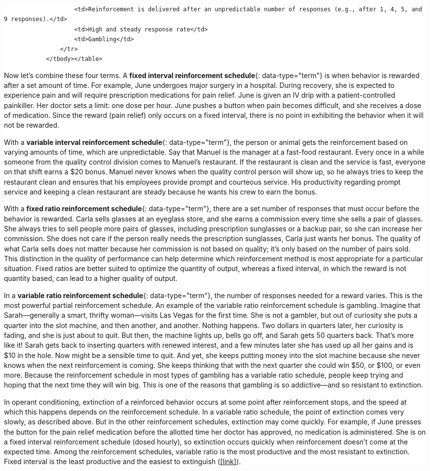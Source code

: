                         <td>Reinforcement is delivered after an unpredictable number of responses (e.g., after 1, 4, 5, and 9 responses).</td>
                        <td>High and steady response rate</td>
                        <td>Gambling</td>
                    </tr>
                </tbody></table>

Now let’s combine these four terms. A **fixed interval reinforcement schedule**{: data-type="term"} is when behavior is rewarded after a set amount of time. For example, June undergoes major surgery in a hospital. During recovery, she is expected to experience pain and will require prescription medications for pain relief. June is given an IV drip with a patient-controlled painkiller. Her doctor sets a limit: one dose per hour. June pushes a button when pain becomes difficult, and she receives a dose of medication. Since the reward (pain relief) only occurs on a fixed interval, there is no point in exhibiting the behavior when it will not be rewarded.

With a **variable interval reinforcement schedule**{: data-type="term"}, the person or animal gets the reinforcement based on varying amounts of time, which are unpredictable. Say that Manuel is the manager at a fast-food restaurant. Every once in a while someone from the quality control division comes to Manuel’s restaurant. If the restaurant is clean and the service is fast, everyone on that shift earns a $20 bonus. Manuel never knows when the quality control person will show up, so he always tries to keep the restaurant clean and ensures that his employees provide prompt and courteous service. His productivity regarding prompt service and keeping a clean restaurant are steady because he wants his crew to earn the bonus.

With a **fixed ratio reinforcement schedule**{: data-type="term"}, there are a set number of responses that must occur before the behavior is rewarded. Carla sells glasses at an eyeglass store, and she earns a commission every time she sells a pair of glasses. She always tries to sell people more pairs of glasses, including prescription sunglasses or a backup pair, so she can increase her commission. She does not care if the person really needs the prescription sunglasses, Carla just wants her bonus. The quality of what Carla sells does not matter because her commission is not based on quality; it’s only based on the number of pairs sold. This distinction in the quality of performance can help determine which reinforcement method is most appropriate for a particular situation. Fixed ratios are better suited to optimize the quantity of output, whereas a fixed interval, in which the reward is not quantity based, can lead to a higher quality of output.

In a **variable ratio reinforcement schedule**{: data-type="term"}, the number of responses needed for a reward varies. This is the most powerful partial reinforcement schedule. An example of the variable ratio reinforcement schedule is gambling. Imagine that Sarah—generally a smart, thrifty woman—visits Las Vegas for the first time. She is not a gambler, but out of curiosity she puts a quarter into the slot machine, and then another, and another. Nothing happens. Two dollars in quarters later, her curiosity is fading, and she is just about to quit. But then, the machine lights up, bells go off, and Sarah gets 50 quarters back. That’s more like it! Sarah gets back to inserting quarters with renewed interest, and a few minutes later she has used up all her gains and is $10 in the hole. Now might be a sensible time to quit. And yet, she keeps putting money into the slot machine because she never knows when the next reinforcement is coming. She keeps thinking that with the next quarter she could win $50, or $100, or even more. Because the reinforcement schedule in most types of gambling has a variable ratio schedule, people keep trying and hoping that the next time they will win big. This is one of the reasons that gambling is so addictive—and so resistant to extinction.

In operant conditioning, extinction of a reinforced behavior occurs at some point after reinforcement stops, and the speed at which this happens depends on the reinforcement schedule. In a variable ratio schedule, the point of extinction comes very slowly, as described above. But in the other reinforcement schedules, extinction may come quickly. For example, if June presses the button for the pain relief medication before the allotted time her doctor has approved, no medication is administered. She is on a fixed interval reinforcement schedule (dosed hourly), so extinction occurs quickly when reinforcement doesn’t come at the expected time. Among the reinforcement schedules, variable ratio is the most productive and the most resistant to extinction. Fixed interval is the least productive and the easiest to extinguish ([\[link\]](#Figure06_03_Response)).


[1]: http://openstaxcollege.org/l/skinner1
[2]: http://openstaxcollege.org/l/pingpong
[3]: http://openstaxcollege.org/l/sueyin
[4]: http://openstaxcollege.org/l/carlsonmaps